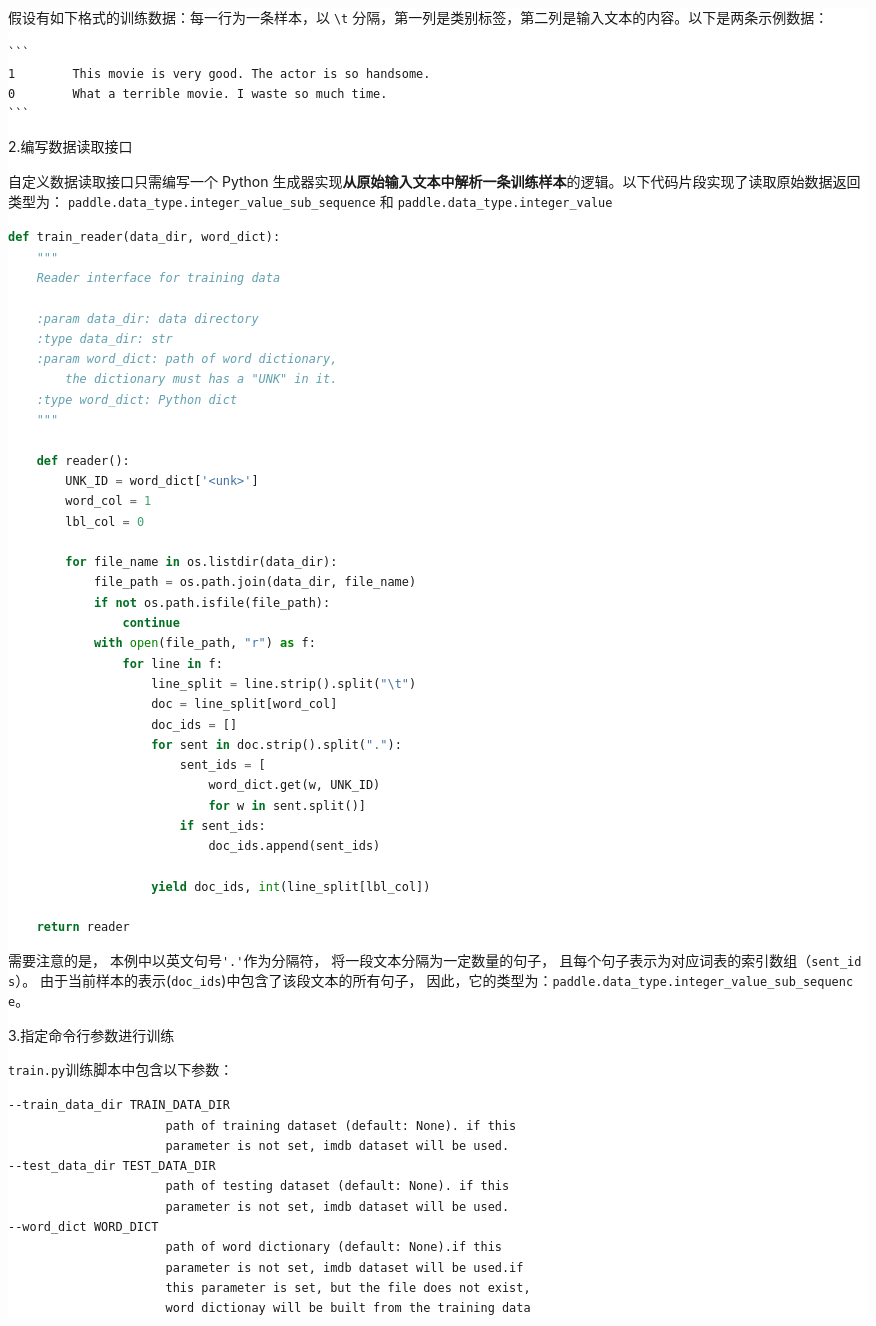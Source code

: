 假设有如下格式的训练数据：每一行为一条样本，以 `\t` 分隔，第一列是类别标签，第二列是输入文本的内容。以下是两条示例数据：

    ```
    1        This movie is very good. The actor is so handsome.
    0        What a terrible movie. I waste so much time.
    ```

2.编写数据读取接口

自定义数据读取接口只需编写一个 Python 生成器实现**从原始输入文本中解析一条训练样本**的逻辑。以下代码片段实现了读取原始数据返回类型为： `paddle.data_type.integer_value_sub_sequence` 和 `paddle.data_type.integer_value`
```python
def train_reader(data_dir, word_dict):
    """
    Reader interface for training data

    :param data_dir: data directory
    :type data_dir: str
    :param word_dict: path of word dictionary,
        the dictionary must has a "UNK" in it.
    :type word_dict: Python dict
    """

    def reader():
        UNK_ID = word_dict['<unk>']
        word_col = 1
        lbl_col = 0

        for file_name in os.listdir(data_dir):
            file_path = os.path.join(data_dir, file_name)
            if not os.path.isfile(file_path):
                continue
            with open(file_path, "r") as f:
                for line in f:
                    line_split = line.strip().split("\t")
                    doc = line_split[word_col]
                    doc_ids = []
                    for sent in doc.strip().split("."):
                        sent_ids = [
                            word_dict.get(w, UNK_ID)
                            for w in sent.split()]
                        if sent_ids:
                            doc_ids.append(sent_ids)

                    yield doc_ids, int(line_split[lbl_col])

    return reader
```
需要注意的是， 本例中以英文句号`'.'`作为分隔符， 将一段文本分隔为一定数量的句子， 且每个句子表示为对应词表的索引数组（`sent_ids`）。 由于当前样本的表示(`doc_ids`)中包含了该段文本的所有句子， 因此，它的类型为：`paddle.data_type.integer_value_sub_sequence`。

3.指定命令行参数进行训练

`train.py`训练脚本中包含以下参数：
```
--train_data_dir TRAIN_DATA_DIR
                      path of training dataset (default: None). if this
                      parameter is not set, imdb dataset will be used.
--test_data_dir TEST_DATA_DIR
                      path of testing dataset (default: None). if this
                      parameter is not set, imdb dataset will be used.
--word_dict WORD_DICT
                      path of word dictionary (default: None).if this
                      parameter is not set, imdb dataset will be used.if
                      this parameter is set, but the file does not exist,
                      word dictionay will be built from the training data
```